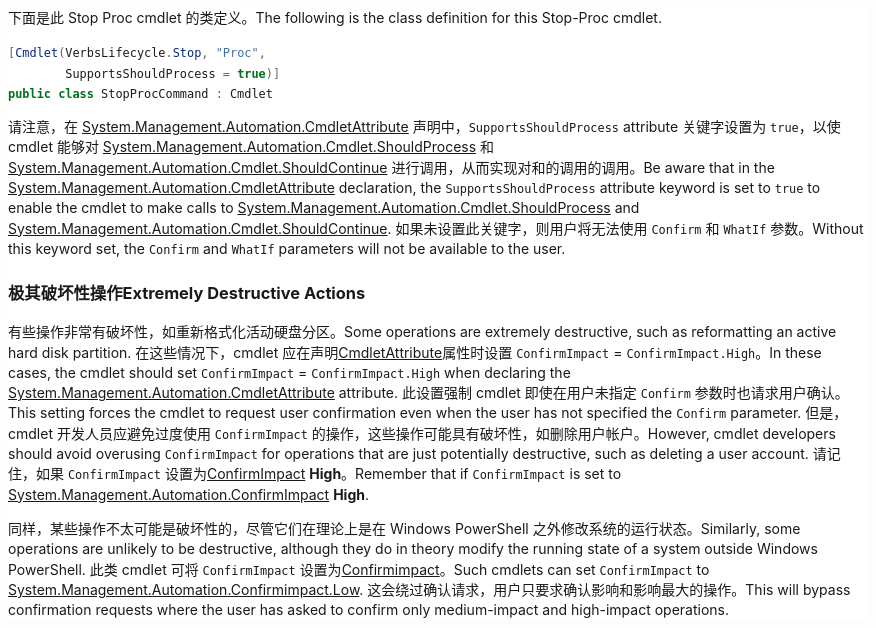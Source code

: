 <span data-ttu-id="6740d-124">下面是此 Stop Proc cmdlet 的类定义。</span><span class="sxs-lookup"><span data-stu-id="6740d-124">The following is the class definition for this Stop-Proc cmdlet.</span></span>

```csharp
[Cmdlet(VerbsLifecycle.Stop, "Proc",
        SupportsShouldProcess = true)]
public class StopProcCommand : Cmdlet
```

<span data-ttu-id="6740d-125">请注意，在 [System.Management.Automation.CmdletAttribute](/dotnet/api/System.Management.Automation.CmdletAttribute) 声明中，`SupportsShouldProcess` attribute 关键字设置为 `true`，以使 cmdlet 能够对 [System.Management.Automation.Cmdlet.ShouldProcess](/dotnet/api/System.Management.Automation.Cmdlet.ShouldProcess) 和 [System.Management.Automation.Cmdlet.ShouldContinue](/dotnet/api/System.Management.Automation.Cmdlet.ShouldContinue) 进行调用，从而实现对和的调用的调用。</span><span class="sxs-lookup"><span data-stu-id="6740d-125">Be aware that in the [System.Management.Automation.CmdletAttribute](/dotnet/api/System.Management.Automation.CmdletAttribute) declaration, the `SupportsShouldProcess` attribute keyword is set to `true` to enable the cmdlet to make calls to [System.Management.Automation.Cmdlet.ShouldProcess](/dotnet/api/System.Management.Automation.Cmdlet.ShouldProcess) and [System.Management.Automation.Cmdlet.ShouldContinue](/dotnet/api/System.Management.Automation.Cmdlet.ShouldContinue).</span></span> <span data-ttu-id="6740d-126">如果未设置此关键字，则用户将无法使用 `Confirm` 和 `WhatIf` 参数。</span><span class="sxs-lookup"><span data-stu-id="6740d-126">Without this keyword set, the `Confirm` and `WhatIf` parameters will not be available to the user.</span></span>

### <a name="extremely-destructive-actions"></a><span data-ttu-id="6740d-127">极其破坏性操作</span><span class="sxs-lookup"><span data-stu-id="6740d-127">Extremely Destructive Actions</span></span>

<span data-ttu-id="6740d-128">有些操作非常有破坏性，如重新格式化活动硬盘分区。</span><span class="sxs-lookup"><span data-stu-id="6740d-128">Some operations are extremely destructive, such as reformatting an active hard disk partition.</span></span> <span data-ttu-id="6740d-129">在这些情况下，cmdlet 应在声明[CmdletAttribute](/dotnet/api/System.Management.Automation.CmdletAttribute)属性时设置 `ConfirmImpact` = `ConfirmImpact.High`。</span><span class="sxs-lookup"><span data-stu-id="6740d-129">In these cases, the cmdlet should set `ConfirmImpact` = `ConfirmImpact.High` when declaring the [System.Management.Automation.CmdletAttribute](/dotnet/api/System.Management.Automation.CmdletAttribute) attribute.</span></span> <span data-ttu-id="6740d-130">此设置强制 cmdlet 即使在用户未指定 `Confirm` 参数时也请求用户确认。</span><span class="sxs-lookup"><span data-stu-id="6740d-130">This setting forces the cmdlet to request user confirmation even when the user has not specified the `Confirm` parameter.</span></span> <span data-ttu-id="6740d-131">但是，cmdlet 开发人员应避免过度使用 `ConfirmImpact` 的操作，这些操作可能具有破坏性，如删除用户帐户。</span><span class="sxs-lookup"><span data-stu-id="6740d-131">However, cmdlet developers should avoid overusing `ConfirmImpact` for operations that are just potentially destructive, such as deleting a user account.</span></span> <span data-ttu-id="6740d-132">请记住，如果 `ConfirmImpact` 设置为[ConfirmImpact](/dotnet/api/System.Management.Automation.ConfirmImpact) **High**。</span><span class="sxs-lookup"><span data-stu-id="6740d-132">Remember that if `ConfirmImpact` is set to [System.Management.Automation.ConfirmImpact](/dotnet/api/System.Management.Automation.ConfirmImpact) **High**.</span></span>

<span data-ttu-id="6740d-133">同样，某些操作不太可能是破坏性的，尽管它们在理论上是在 Windows PowerShell 之外修改系统的运行状态。</span><span class="sxs-lookup"><span data-stu-id="6740d-133">Similarly, some operations are unlikely to be destructive, although they do in theory modify the running state of a system outside Windows PowerShell.</span></span> <span data-ttu-id="6740d-134">此类 cmdlet 可将 `ConfirmImpact` 设置为[Confirmimpact](/dotnet/api/system.management.automation.confirmimpact?view=powershellsdk-1.1.0)。</span><span class="sxs-lookup"><span data-stu-id="6740d-134">Such cmdlets can set `ConfirmImpact` to [System.Management.Automation.Confirmimpact.Low](/dotnet/api/system.management.automation.confirmimpact?view=powershellsdk-1.1.0).</span></span> <span data-ttu-id="6740d-135">这会绕过确认请求，用户只要求确认影响和影响最大的操作。</span><span class="sxs-lookup"><span data-stu-id="6740d-135">This will bypass confirmation requests where the user has asked to confirm only medium-impact and high-impact operations.</span></span>
